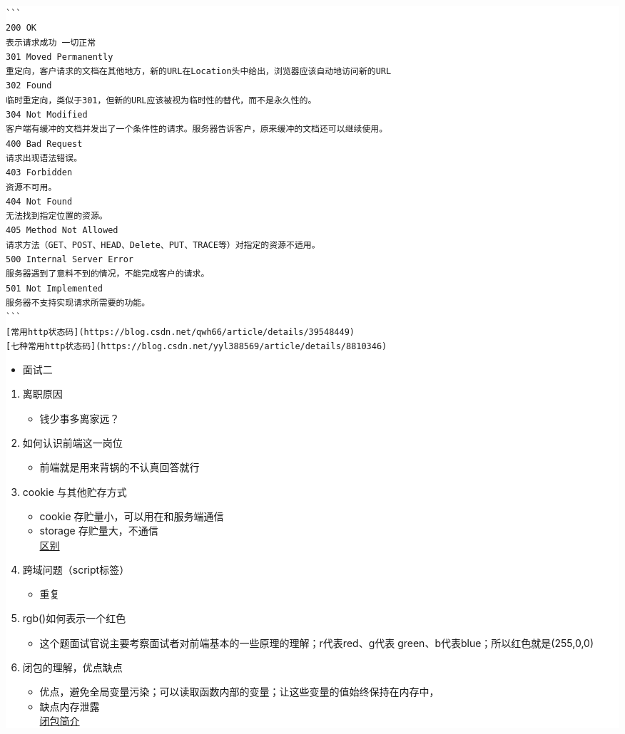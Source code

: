     ```
    200 OK
    表示请求成功 一切正常
    301 Moved Permanently
    重定向，客户请求的文档在其他地方，新的URL在Location头中给出，浏览器应该自动地访问新的URL
    302 Found
    临时重定向，类似于301，但新的URL应该被视为临时性的替代，而不是永久性的。
    304 Not Modified
    客户端有缓冲的文档并发出了一个条件性的请求。服务器告诉客户，原来缓冲的文档还可以继续使用。
    400 Bad Request
    请求出现语法错误。
    403 Forbidden
    资源不可用。
    404 Not Found
    无法找到指定位置的资源。
    405 Method Not Allowed
    请求方法（GET、POST、HEAD、Delete、PUT、TRACE等）对指定的资源不适用。
    500 Internal Server Error
    服务器遇到了意料不到的情况，不能完成客户的请求。
    501 Not Implemented
    服务器不支持实现请求所需要的功能。
    ```
    [常用http状态码](https://blog.csdn.net/qwh66/article/details/39548449)
    [七种常用http状态码](https://blog.csdn.net/yyl388569/article/details/8810346)

+ 面试二

1. 离职原因

    * 钱少事多离家远？

2. 如何认识前端这一岗位

    * 前端就是用来背锅的不认真回答就行

3. cookie 与其他贮存方式

    * cookie 存贮量小，可以用在和服务端通信
    * storage 存贮量大，不通信    
    [区别](http://obkoro1.com/2017/11/25/cookie%E3%80%81localStorage%E5%92%8CsessionStorage%20%E4%B8%89%E8%80%85%E4%B9%8B%E9%97%B4%E7%9A%84%E5%8C%BA%E5%88%AB%E4%BB%A5%E5%8F%8A%E5%AD%98%E5%82%A8%E3%80%81%E8%8E%B7%E5%8F%96%E3%80%81%E5%88%A0%E9%99%A4%E7%AD%89%E4%BD%BF%E7%94%A8%E6%96%B9%E5%BC%8F/-)

4. 跨域问题（script标签）

    * 重复

5. rgb()如何表示一个红色

    * 这个题面试官说主要考察面试者对前端基本的一些原理的理解；r代表red、g代表 green、b代表blue；所以红色就是(255,0,0)

6. 闭包的理解，优点缺点

    * 优点，避免全局变量污染；可以读取函数内部的变量；让这些变量的值始终保持在内存中，
    * 缺点内存泄露    
    [闭包简介](https://segmentfault.com/a/1190000000652891)
